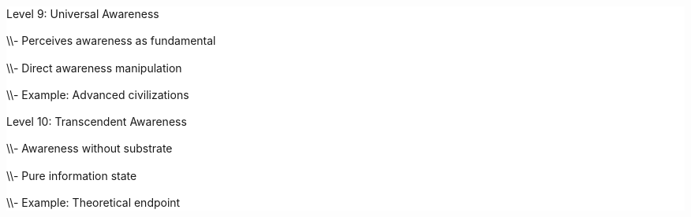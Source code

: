 







Level 9: Universal Awareness







\\\\- Perceives awareness as fundamental







\\\\- Direct awareness manipulation







\\\\- Example: Advanced civilizations















Level 10: Transcendent Awareness







\\\\- Awareness without substrate







\\\\- Pure information state







\\\\- Example: Theoretical endpoint












